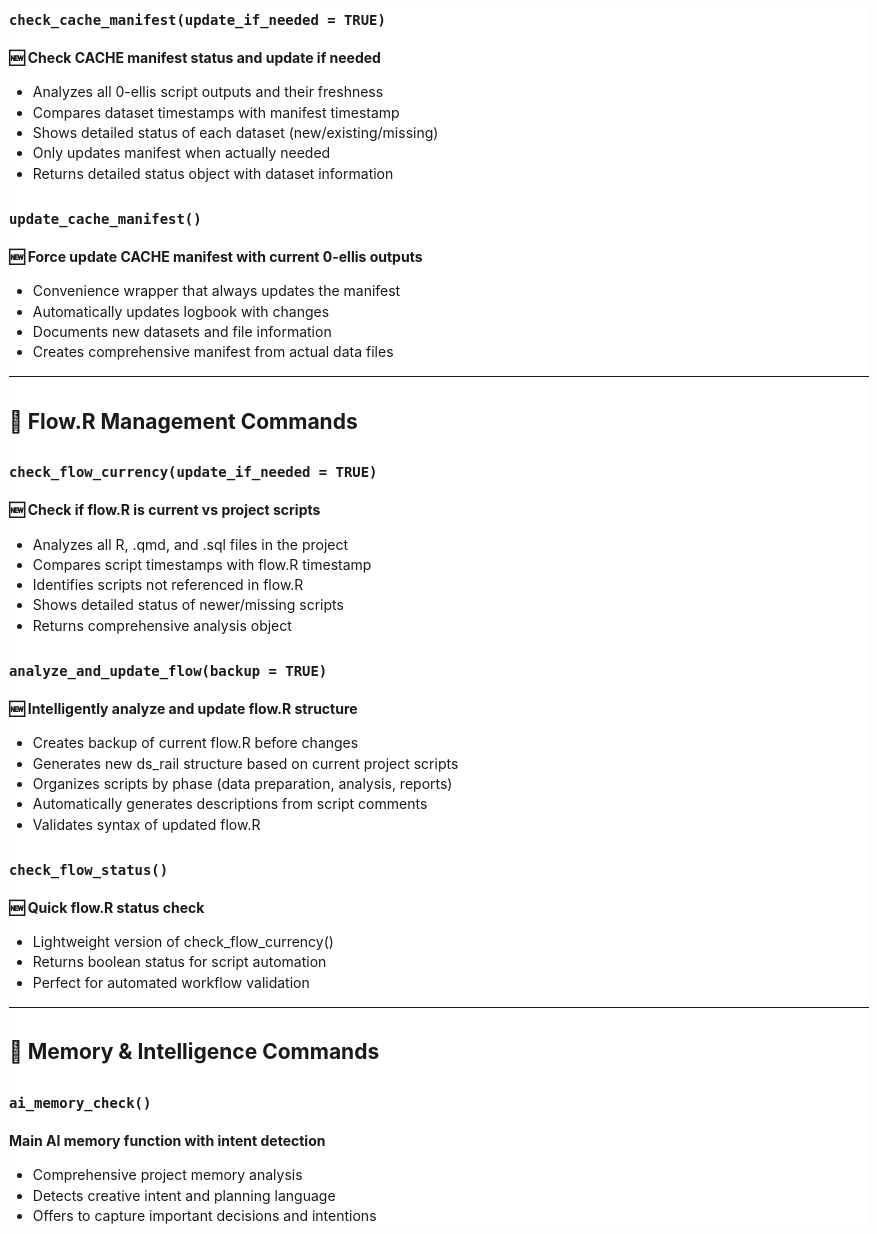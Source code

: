 ### `check_cache_manifest(update_if_needed = TRUE)`
**🆕 Check CACHE manifest status and update if needed**
- Analyzes all 0-ellis script outputs and their freshness
- Compares dataset timestamps with manifest timestamp
- Shows detailed status of each dataset (new/existing/missing)
- Only updates manifest when actually needed
- Returns detailed status object with dataset information

### `update_cache_manifest()`
**🆕 Force update CACHE manifest with current 0-ellis outputs**
- Convenience wrapper that always updates the manifest
- Automatically updates logbook with changes
- Documents new datasets and file information
- Creates comprehensive manifest from actual data files

---

## 🔄 Flow.R Management Commands

### `check_flow_currency(update_if_needed = TRUE)`
**🆕 Check if flow.R is current vs project scripts**
- Analyzes all R, .qmd, and .sql files in the project
- Compares script timestamps with flow.R timestamp
- Identifies scripts not referenced in flow.R
- Shows detailed status of newer/missing scripts
- Returns comprehensive analysis object

### `analyze_and_update_flow(backup = TRUE)`
**🆕 Intelligently analyze and update flow.R structure**
- Creates backup of current flow.R before changes
- Generates new ds_rail structure based on current project scripts
- Organizes scripts by phase (data preparation, analysis, reports)
- Automatically generates descriptions from script comments
- Validates syntax of updated flow.R

### `check_flow_status()`
**🆕 Quick flow.R status check**
- Lightweight version of check_flow_currency()
- Returns boolean status for script automation
- Perfect for automated workflow validation

---

## 🧠 Memory & Intelligence Commands

### `ai_memory_check()`
**Main AI memory function with intent detection**
- Comprehensive project memory analysis
- Detects creative intent and planning language
- Offers to capture important decisions and intentions
